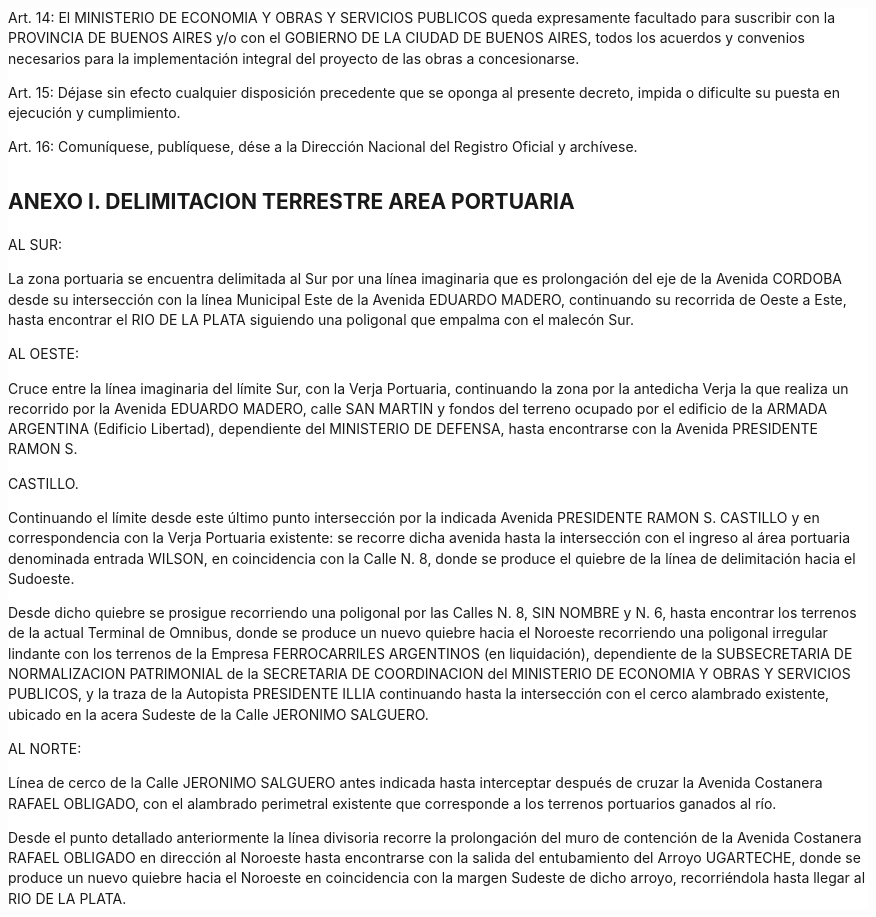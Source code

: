<a id="14"></a>
Art. 14: El MINISTERIO DE  ECONOMIA  Y OBRAS Y SERVICIOS PUBLICOS queda expresamente facultado para suscribir  con  la  PROVINCIA  DE BUENOS  AIRES  y/o  con  el  GOBIERNO DE LA CIUDAD DE BUENOS AIRES, todos los acuerdos y convenios  necesarios  para  la implementación integral del proyecto de las obras a concesionarse.

<a id="15"></a>
Art. 15: Déjase sin efecto cualquier disposición  precedente  que se  oponga  al  presente  decreto,  impida o dificulte su puesta en ejecución y cumplimiento.

<a id="16"></a>
Art. 16: Comuníquese, publíquese,  dése  a  la Dirección Nacional del Registro Oficial y archívese.

## ANEXO I. DELIMITACION TERRESTRE AREA PORTUARIA

<a id="1"></a>
AL SUR:

La  zona  portuaria  se encuentra delimitada al Sur por  una  línea imaginaria que es prolongación  del eje de la Avenida CORDOBA desde su intersección con la línea Municipal  Este  de la Avenida EDUARDO MADERO, continuando su recorrida de Oeste a Este,  hasta  encontrar el  RIO  DE  LA  PLATA  siguiendo una poligonal que empalma con  el malecón Sur.

AL OESTE:

Cruce  entre la línea imaginaria  del  límite  Sur,  con  la  Verja Portuaria,  continuando  la  zona  por  la  antedicha  Verja la que realiza  un  recorrido  por  la  Avenida EDUARDO MADERO, calle  SAN MARTIN y fondos del terreno ocupado  por  el  edificio de la ARMADA ARGENTINA  (Edificio  Libertad),  dependiente  del   MINISTERIO  DE DEFENSA,  hasta  encontrarse  con  la Avenida PRESIDENTE  RAMON  S.

CASTILLO.

Continuando el límite desde este último  punto  intersección por la indicada Avenida PRESIDENTE RAMON S. CASTILLO y en  correspondencia con la Verja Portuaria existente: se recorre dicha avenida hasta la intersección  con  el ingreso al área portuaria denominada  entrada WILSON, en coincidencia  con  la  Calle  N. 8,  donde se produce el quiebre de la línea de delimitación hacia el Sudoeste.

Desde dicho quiebre se prosigue recorriendo una poligonal  por  las Calles N. 8, SIN NOMBRE y N. 6, hasta encontrar los terrenos de la actual Terminal de Omnibus, donde se produce un nuevo quiebre hacia el Noroeste recorriendo  una  poligonal  irregular lindante con los terrenos de la Empresa FERROCARRILES ARGENTINOS  (en  liquidación), dependiente de la SUBSECRETARIA DE NORMALIZACION PATRIMONIAL  de la SECRETARIA  DE  COORDINACION  del  MINISTERIO DE ECONOMIA Y OBRAS Y SERVICIOS  PUBLICOS, y la traza de la  Autopista  PRESIDENTE  ILLIA continuando hasta la intersección con el cerco alambrado existente, ubicado  en  la   acera  Sudeste  de  la  Calle  JERONIMO  SALGUERO.

AL NORTE:

Línea de cerco de  la  Calle JERONIMO SALGUERO antes indicada hasta interceptar después de cruzar la Avenida Costanera RAFAEL OBLIGADO, con  el  alambrado  perimetral  existente  que  corresponde  a  los terrenos portuarios ganados al río.

Desde el punto detallado  anteriormente  la línea divisoria recorre la  prolongación  del muro de contención de  la  Avenida  Costanera RAFAEL OBLIGADO en  dirección  al Noroeste hasta encontrarse con la salida del entubamiento del Arroyo  UGARTECHE,  donde se produce un nuevo  quiebre  hacia  el  Noroeste en coincidencia con  la  margen Sudeste de dicho arroyo, recorriéndola  hasta  llegar  al RIO DE LA PLATA.
